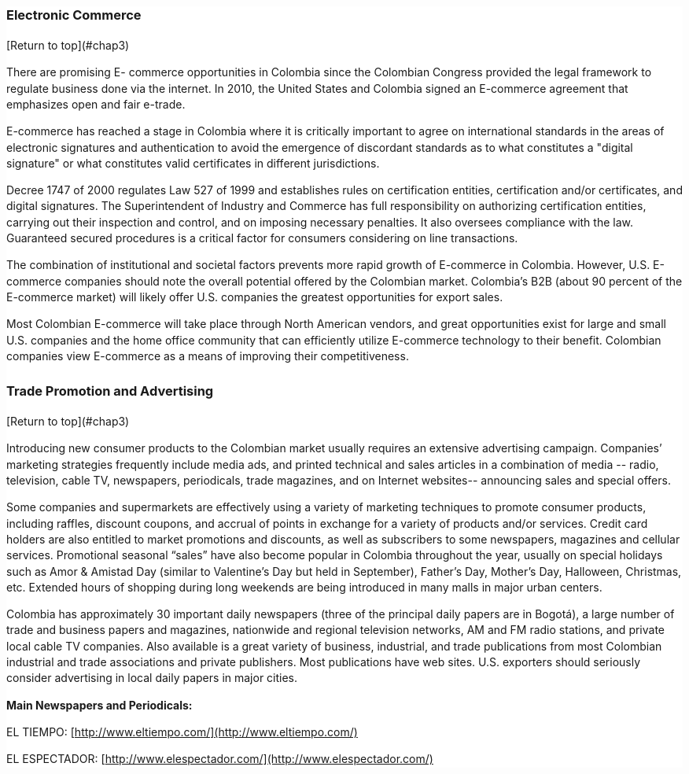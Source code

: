 <h3 id="electronic-commerce">Electronic Commerce</h3>[Return to top](#chap3)

There are promising E- commerce opportunities in Colombia since the Colombian Congress provided the legal framework to regulate business done via the internet. In 2010, the United States and Colombia signed an E-commerce agreement that emphasizes open and fair e-trade.

E-commerce has reached a stage in Colombia where it is critically important to agree on international standards in the areas of electronic signatures and authentication to avoid the emergence of discordant standards as to what constitutes a "digital signature" or what constitutes valid certificates in different jurisdictions.

Decree 1747 of 2000 regulates Law 527 of 1999 and establishes rules on certification entities, certification and/or certificates, and digital signatures. The Superintendent of Industry and Commerce has full responsibility on authorizing certification entities, carrying out their inspection and control, and on imposing necessary penalties. It also oversees compliance with the law. Guaranteed secured procedures is a critical factor for consumers considering on line transactions.

The combination of institutional and societal factors prevents more rapid growth of E-commerce in Colombia. However, U.S. E-commerce companies should note the overall potential offered by the Colombian market. Colombia’s B2B (about 90 percent of the E-commerce market) will likely offer U.S. companies the greatest opportunities for export sales.

Most Colombian E-commerce will take place through North American vendors, and great opportunities exist for large and small U.S. companies and the home office community that can efficiently utilize E-commerce technology to their benefit. Colombian companies view E-commerce as a means of improving their competitiveness.

<h3 id="trade-promotion-and-advertising">Trade Promotion and Advertising</h3>[Return to top](#chap3)

Introducing new consumer products to the Colombian market usually requires an extensive advertising campaign. Companies’ marketing strategies frequently include media ads, and printed technical and sales articles in a combination of media -- radio, television, cable TV, newspapers, periodicals, trade magazines, and on Internet websites-- announcing sales and special offers.

Some companies and supermarkets are effectively using a variety of marketing techniques to promote consumer products, including raffles, discount coupons, and accrual of points in exchange for a variety of products and/or services. Credit card holders are also entitled to market promotions and discounts, as well as subscribers to some newspapers, magazines and cellular services. Promotional seasonal “sales” have also become popular in Colombia throughout the year, usually on special holidays such as Amor & Amistad Day (similar to Valentine’s Day but held in September), Father’s Day, Mother’s Day, Halloween, Christmas, etc. Extended hours of shopping during long weekends are being introduced in many malls in major urban centers.

Colombia has approximately 30 important daily newspapers (three of the principal daily papers are in Bogotá), a large number of trade and business papers and magazines, nationwide and regional television networks, AM and FM radio stations, and private local cable TV companies. Also available is a great variety of business, industrial, and trade publications from most Colombian industrial and trade associations and private publishers. Most publications have web sites. U.S. exporters should seriously consider advertising in local daily papers in major cities.

**Main Newspapers and Periodicals:**

EL TIEMPO: [http://www.eltiempo.com/](http://www.eltiempo.com/) 

EL ESPECTADOR: [http://www.elespectador.com/](http://www.elespectador.com/) 

